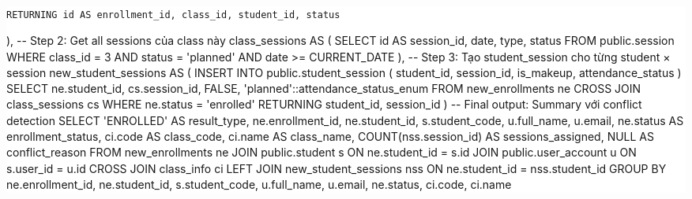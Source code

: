     RETURNING id AS enrollment_id, class_id, student_id, status
),
-- Step 2: Get all sessions của class này
class_sessions AS (
    SELECT 
        id AS session_id, 
        date,
        type,
        status
    FROM public.session
    WHERE class_id = 3
      AND status = 'planned'
      AND date >= CURRENT_DATE
),
-- Step 3: Tạo student_session cho từng student × session
new_student_sessions AS (
    INSERT INTO public.student_session (
        student_id,
        session_id,
        is_makeup,
        attendance_status
    )
    SELECT 
        ne.student_id,
        cs.session_id,
        FALSE,
        'planned'::attendance_status_enum
    FROM new_enrollments ne
    CROSS JOIN class_sessions cs
    WHERE ne.status = 'enrolled'
    RETURNING student_id, session_id
)
-- Final output: Summary với conflict detection
SELECT 
    'ENROLLED' AS result_type,
    ne.enrollment_id,
    ne.student_id,
    s.student_code,
    u.full_name,
    u.email,
    ne.status AS enrollment_status,
    ci.code AS class_code,
    ci.name AS class_name,
    COUNT(nss.session_id) AS sessions_assigned,
    NULL AS conflict_reason
FROM new_enrollments ne
JOIN public.student s ON ne.student_id = s.id
JOIN public.user_account u ON s.user_id = u.id
CROSS JOIN class_info ci
LEFT JOIN new_student_sessions nss ON ne.student_id = nss.student_id
GROUP BY ne.enrollment_id, ne.student_id, s.student_code, u.full_name, u.email, ne.status, ci.code, ci.name
